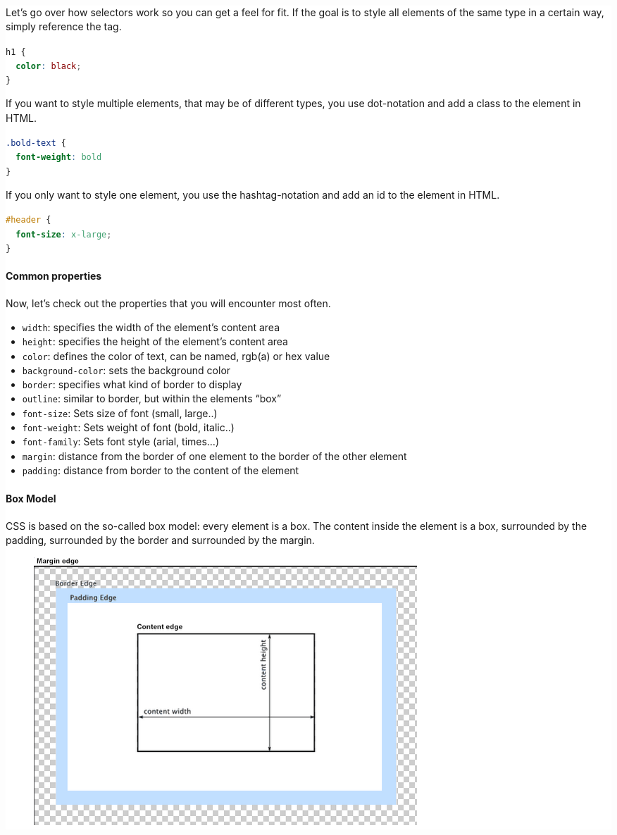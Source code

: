 Let’s go over how selectors work so you can get a feel for fit. If the goal is to style all elements of the same type in a certain way, simply reference the tag.

```css
h1 {
  color: black;
}
```

If you want to style multiple elements, that may be of different types, you use dot-notation and add a class to the element in HTML.

```css
.bold-text {                           
  font-weight: bold
}
```

If you only want to style one element, you use the hashtag-notation and add an id to the element in HTML.

```css
#header {                           
  font-size: x-large;
}
```

#### Common properties

Now, let’s check out the properties that you will encounter most often.

* `width`: specifies the width of the element’s content area
* `height`: specifies the height of the element’s content area
* `color`: defines the color of text, can be named, rgb(a) or hex value
* `background-color`: sets the background color
* `border`: specifies what kind of border to display
* `outline`: similar to border, but within the elements “box”
* `font-size`: Sets size of font (small, large..)
* `font-weight`: Sets weight of font (bold, italic..)
* `font-family`: Sets font style (arial, times…)
* `margin`: distance from the border of one element to the border of the other element
* `padding`: distance from border to the content of the element

#### Box Model

CSS is based on the so-called box model: every element is a box. The content inside the element is a box, surrounded by the padding, surrounded by the border and surrounded by the margin.

<figure><img src="../.gitbook/assets/box-model.png" alt=""><figcaption></figcaption></figure>
